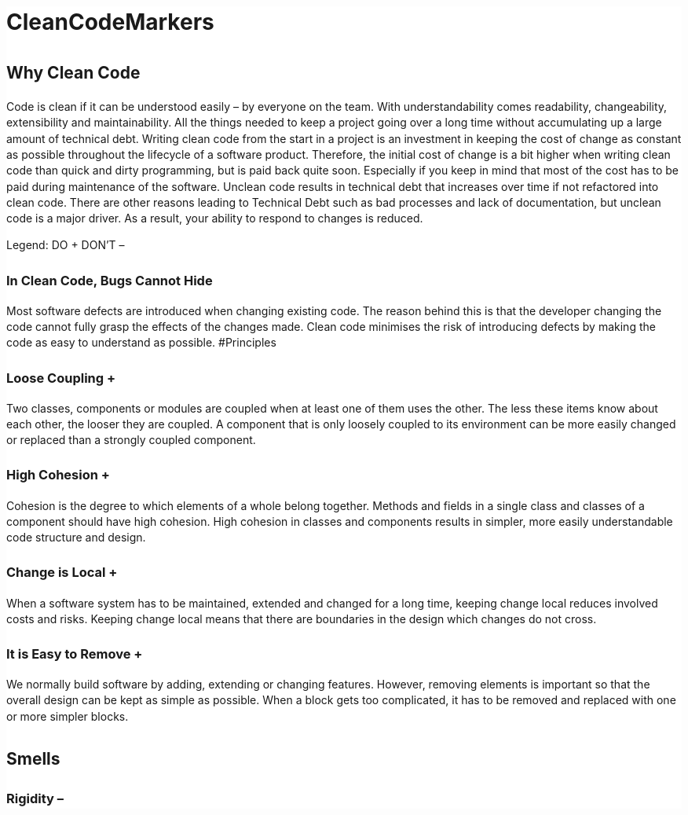 # CleanCodeMarkers

## Why Clean Code

Code is clean if it can be understood easily – by everyone on the team. With understandability comes readability, changeability, extensibility and maintainability. All the things needed to keep a project going over a long time without accumulating up a large amount of technical debt. Writing clean code from the start in a project is an investment in keeping the cost of change as constant as possible throughout the lifecycle of a software product. Therefore, the initial cost of change is a bit higher when writing clean code than quick and dirty programming, but is paid back quite soon. Especially if you keep in mind that most of the cost has to be paid during maintenance of the software. Unclean code results in technical debt that increases over time if not refactored into clean code. There are other reasons leading to Technical Debt such as bad processes and lack of documentation, but unclean code is a major driver. As a result, your ability to respond to changes is reduced.

Legend: DO + DON’T –

### In Clean Code, Bugs Cannot Hide

Most software defects are introduced when changing existing code. The reason behind this is that the developer changing the code cannot fully grasp the effects of the changes made. Clean code minimises the risk of introducing defects by making the code as easy to understand as possible. #Principles

### Loose Coupling +

Two classes, components or modules are coupled when at least one of them uses the other. The less these items know about each other, the looser they are coupled. A component that is only loosely coupled to its environment can be more easily changed or replaced than a strongly coupled component.

### High Cohesion +

Cohesion is the degree to which elements of a whole belong together. Methods and fields in a single class and classes of a component should have high cohesion. High cohesion in classes and components results in simpler, more easily understandable code structure and design.

### Change is Local +

When a software system has to be maintained, extended and changed for a long time, keeping change local reduces involved costs and risks. Keeping change local means that there are boundaries in the design which changes do not cross.

### It is Easy to Remove +

We normally build software by adding, extending or changing features. However, removing elements is important so that the overall design can be kept as simple as possible. When a block gets too complicated, it has to be removed and replaced with one or more simpler blocks.

## Smells

### Rigidity –
